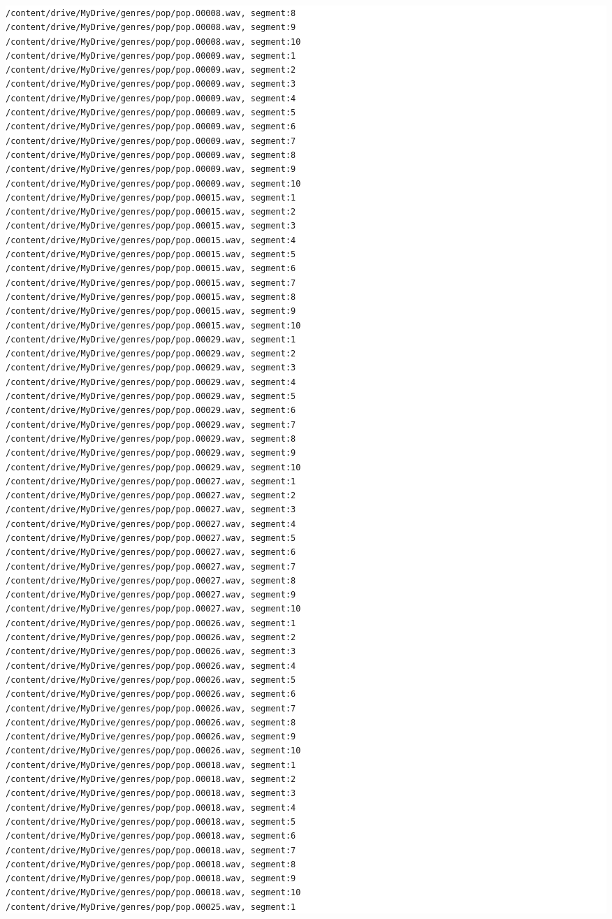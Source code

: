     /content/drive/MyDrive/genres/pop/pop.00008.wav, segment:8
    /content/drive/MyDrive/genres/pop/pop.00008.wav, segment:9
    /content/drive/MyDrive/genres/pop/pop.00008.wav, segment:10
    /content/drive/MyDrive/genres/pop/pop.00009.wav, segment:1
    /content/drive/MyDrive/genres/pop/pop.00009.wav, segment:2
    /content/drive/MyDrive/genres/pop/pop.00009.wav, segment:3
    /content/drive/MyDrive/genres/pop/pop.00009.wav, segment:4
    /content/drive/MyDrive/genres/pop/pop.00009.wav, segment:5
    /content/drive/MyDrive/genres/pop/pop.00009.wav, segment:6
    /content/drive/MyDrive/genres/pop/pop.00009.wav, segment:7
    /content/drive/MyDrive/genres/pop/pop.00009.wav, segment:8
    /content/drive/MyDrive/genres/pop/pop.00009.wav, segment:9
    /content/drive/MyDrive/genres/pop/pop.00009.wav, segment:10
    /content/drive/MyDrive/genres/pop/pop.00015.wav, segment:1
    /content/drive/MyDrive/genres/pop/pop.00015.wav, segment:2
    /content/drive/MyDrive/genres/pop/pop.00015.wav, segment:3
    /content/drive/MyDrive/genres/pop/pop.00015.wav, segment:4
    /content/drive/MyDrive/genres/pop/pop.00015.wav, segment:5
    /content/drive/MyDrive/genres/pop/pop.00015.wav, segment:6
    /content/drive/MyDrive/genres/pop/pop.00015.wav, segment:7
    /content/drive/MyDrive/genres/pop/pop.00015.wav, segment:8
    /content/drive/MyDrive/genres/pop/pop.00015.wav, segment:9
    /content/drive/MyDrive/genres/pop/pop.00015.wav, segment:10
    /content/drive/MyDrive/genres/pop/pop.00029.wav, segment:1
    /content/drive/MyDrive/genres/pop/pop.00029.wav, segment:2
    /content/drive/MyDrive/genres/pop/pop.00029.wav, segment:3
    /content/drive/MyDrive/genres/pop/pop.00029.wav, segment:4
    /content/drive/MyDrive/genres/pop/pop.00029.wav, segment:5
    /content/drive/MyDrive/genres/pop/pop.00029.wav, segment:6
    /content/drive/MyDrive/genres/pop/pop.00029.wav, segment:7
    /content/drive/MyDrive/genres/pop/pop.00029.wav, segment:8
    /content/drive/MyDrive/genres/pop/pop.00029.wav, segment:9
    /content/drive/MyDrive/genres/pop/pop.00029.wav, segment:10
    /content/drive/MyDrive/genres/pop/pop.00027.wav, segment:1
    /content/drive/MyDrive/genres/pop/pop.00027.wav, segment:2
    /content/drive/MyDrive/genres/pop/pop.00027.wav, segment:3
    /content/drive/MyDrive/genres/pop/pop.00027.wav, segment:4
    /content/drive/MyDrive/genres/pop/pop.00027.wav, segment:5
    /content/drive/MyDrive/genres/pop/pop.00027.wav, segment:6
    /content/drive/MyDrive/genres/pop/pop.00027.wav, segment:7
    /content/drive/MyDrive/genres/pop/pop.00027.wav, segment:8
    /content/drive/MyDrive/genres/pop/pop.00027.wav, segment:9
    /content/drive/MyDrive/genres/pop/pop.00027.wav, segment:10
    /content/drive/MyDrive/genres/pop/pop.00026.wav, segment:1
    /content/drive/MyDrive/genres/pop/pop.00026.wav, segment:2
    /content/drive/MyDrive/genres/pop/pop.00026.wav, segment:3
    /content/drive/MyDrive/genres/pop/pop.00026.wav, segment:4
    /content/drive/MyDrive/genres/pop/pop.00026.wav, segment:5
    /content/drive/MyDrive/genres/pop/pop.00026.wav, segment:6
    /content/drive/MyDrive/genres/pop/pop.00026.wav, segment:7
    /content/drive/MyDrive/genres/pop/pop.00026.wav, segment:8
    /content/drive/MyDrive/genres/pop/pop.00026.wav, segment:9
    /content/drive/MyDrive/genres/pop/pop.00026.wav, segment:10
    /content/drive/MyDrive/genres/pop/pop.00018.wav, segment:1
    /content/drive/MyDrive/genres/pop/pop.00018.wav, segment:2
    /content/drive/MyDrive/genres/pop/pop.00018.wav, segment:3
    /content/drive/MyDrive/genres/pop/pop.00018.wav, segment:4
    /content/drive/MyDrive/genres/pop/pop.00018.wav, segment:5
    /content/drive/MyDrive/genres/pop/pop.00018.wav, segment:6
    /content/drive/MyDrive/genres/pop/pop.00018.wav, segment:7
    /content/drive/MyDrive/genres/pop/pop.00018.wav, segment:8
    /content/drive/MyDrive/genres/pop/pop.00018.wav, segment:9
    /content/drive/MyDrive/genres/pop/pop.00018.wav, segment:10
    /content/drive/MyDrive/genres/pop/pop.00025.wav, segment:1
